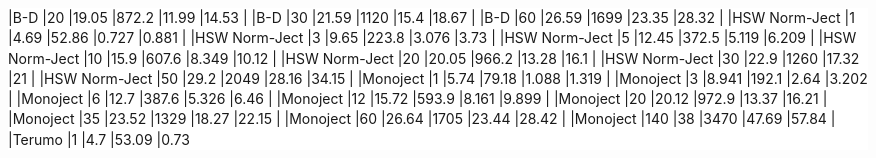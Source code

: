 |B-D                   |20       |19.05               |872.2               |11.99
|14.53                |
|B-D                   |30       |21.59               |1120                |15.4
|18.67                |
|B-D                   |60       |26.59               |1699                |23.35
|28.32                |
|HSW Norm-Ject         |1        |4.69                |52.86               |0.727
|0.881                |
|HSW Norm-Ject         |3        |9.65                |223.8               |3.076
|3.73                 |
|HSW Norm-Ject         |5        |12.45               |372.5               |5.119
|6.209                |
|HSW Norm-Ject         |10       |15.9                |607.6               |8.349
|10.12                |
|HSW Norm-Ject         |20       |20.05               |966.2               |13.28
|16.1                 |
|HSW Norm-Ject         |30       |22.9                |1260                |17.32               |21
|
|HSW Norm-Ject         |50       |29.2                |2049                |28.16
|34.15                |
|Monoject              |1        |5.74                |79.18               |1.088
|1.319                |
|Monoject              |3        |8.941               |192.1               |2.64
|3.202                |
|Monoject              |6        |12.7                |387.6               |5.326
|6.46                 |
|Monoject              |12       |15.72               |593.9               |8.161
|9.899                |
|Monoject              |20       |20.12               |972.9               |13.37
|16.21                |
|Monoject              |35       |23.52               |1329                |18.27
|22.15                |
|Monoject              |60       |26.64               |1705                |23.44
|28.42                |
|Monoject              |140      |38                  |3470                |47.69
|57.84                |
|Terumo                |1        |4.7                 |53.09               |0.73